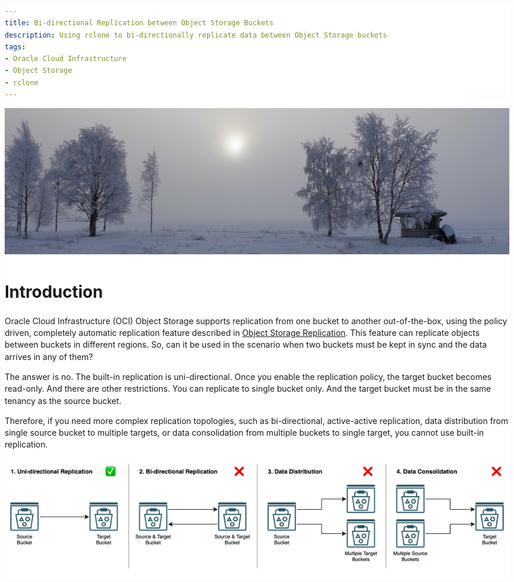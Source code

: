 ```yaml
---
title: Bi-directional Replication between Object Storage Buckets
description: Using rclone to bi-directionally replicate data between Object Storage buckets
tags:
- Oracle Cloud Infrastructure
- Object Storage
- rclone
---
```



![Intro Picture](/images/2025-02-28-sync-buckets-with-rclone/winter.JPG)

# __Introduction__

Oracle Cloud Infrastructure (OCI) Object Storage supports replication from one bucket to another
out-of-the-box, using the policy driven, completely automatic replication feature
described in [Object Storage Replication](https://docs.oracle.com/en-us/iaas/Content/Object/Tasks/usingreplication.htm).
This feature can replicate objects between buckets in different regions. So, can it be
used in the scenario when two buckets must be kept in sync and the data arrives in any of
them?

The answer is no. The built-in replication is uni-directional. Once you enable the
replication policy, the target bucket becomes read-only. And there are other restrictions.
You can replicate to single bucket only. And the target bucket must be in the same tenancy
as the source bucket.

Therefore, if you need more complex replication topologies, such as bi-directional,
active-active replication, data distribution from single source bucket to multiple
targets, or data consolidation from multiple buckets to single target, you cannot use
built-in replication.

![Replication Topologies](/images/2025-02-28-sync-buckets-with-rclone/rclone-replication-topologies.png)
